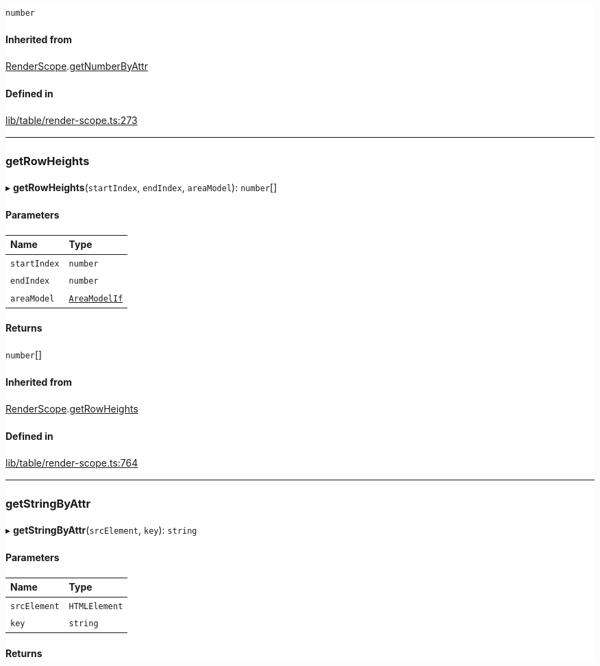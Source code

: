 `number`

#### Inherited from

[RenderScope](RenderScope.md).[getNumberByAttr](RenderScope.md#getnumberbyattr)

#### Defined in

[lib/table/render-scope.ts:273](https://github.com/guiexperttable/ge-table/blob/65d38fc/libs/table/src/lib/table/render-scope.ts#L273)

___

### getRowHeights

▸ **getRowHeights**(`startIndex`, `endIndex`, `areaModel`): `number`[]

#### Parameters

| Name | Type |
| :------ | :------ |
| `startIndex` | `number` |
| `endIndex` | `number` |
| `areaModel` | [`AreaModelIf`](../interfaces/AreaModelIf.md) |

#### Returns

`number`[]

#### Inherited from

[RenderScope](RenderScope.md).[getRowHeights](RenderScope.md#getrowheights)

#### Defined in

[lib/table/render-scope.ts:764](https://github.com/guiexperttable/ge-table/blob/65d38fc/libs/table/src/lib/table/render-scope.ts#L764)

___

### getStringByAttr

▸ **getStringByAttr**(`srcElement`, `key`): `string`

#### Parameters

| Name | Type |
| :------ | :------ |
| `srcElement` | `HTMLElement` |
| `key` | `string` |

#### Returns
